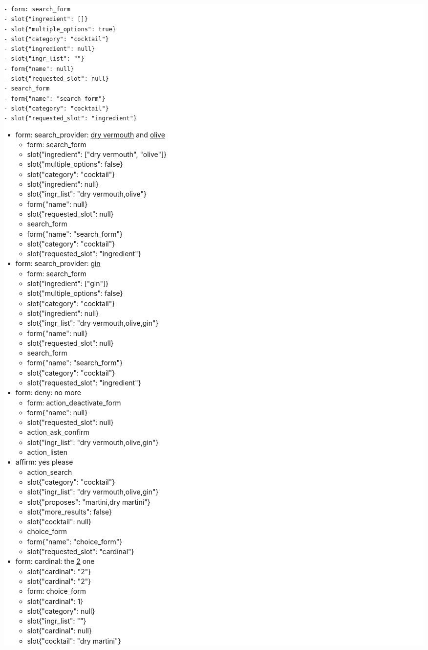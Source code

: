     - form: search_form
    - slot{"ingredient": []}
    - slot{"multiple_options": true}
    - slot{"category": "cocktail"}
    - slot{"ingredient": null}
    - slot{"ingr_list": ""}
    - form{"name": null}
    - slot{"requested_slot": null}
    - search_form
    - form{"name": "search_form"}
    - slot{"category": "cocktail"}
    - slot{"requested_slot": "ingredient"}
* form: search_provider: [dry vermouth](ingredient) and [olive](ingredient)   
    - form: search_form
    - slot{"ingredient": ["dry vermouth", "olive"]}
    - slot{"multiple_options": false}
    - slot{"category": "cocktail"}
    - slot{"ingredient": null}
    - slot{"ingr_list": "dry vermouth,olive"}
    - form{"name": null}
    - slot{"requested_slot": null}
    - search_form
    - form{"name": "search_form"}
    - slot{"category": "cocktail"}
    - slot{"requested_slot": "ingredient"}
* form: search_provider: [gin](ingredient)   
    - form: search_form
    - slot{"ingredient": ["gin"]}
    - slot{"multiple_options": false}
    - slot{"category": "cocktail"}
    - slot{"ingredient": null}
    - slot{"ingr_list": "dry vermouth,olive,gin"}
    - form{"name": null}
    - slot{"requested_slot": null}
    - search_form
    - form{"name": "search_form"}
    - slot{"category": "cocktail"}
    - slot{"requested_slot": "ingredient"}
* form: deny: no more
    - form: action_deactivate_form   <!-- predicted: search_form -->
    - form{"name": null}
    - slot{"requested_slot": null}
    - action_ask_confirm   <!-- predicted: choice_form -->
    - slot{"ingr_list": "dry vermouth,olive,gin"}
    - action_listen   <!-- predicted: choice_form -->
* affirm: yes please
    - action_search   <!-- predicted: search_form -->
    - slot{"category": "cocktail"}
    - slot{"ingr_list": "dry vermouth,olive,gin"}
    - slot{"proposes": "martini,dry martini"}
    - slot{"more_results": false}
    - slot{"cocktail": null}
    - choice_form
    - form{"name": "choice_form"}
    - slot{"requested_slot": "cardinal"}
* form: cardinal: the [2](cardinal) one
    - slot{"cardinal": "2"}
    - slot{"cardinal": "2"}
    - form: choice_form
    - slot{"cardinal": 1}
    - slot{"category": null}
    - slot{"ingr_list": ""}
    - slot{"cardinal": null}
    - slot{"cocktail": "dry martini"}